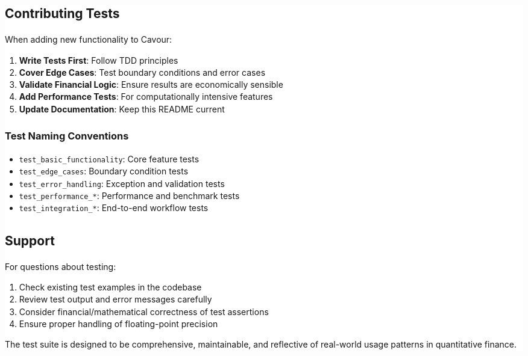## Contributing Tests

When adding new functionality to Cavour:

1. **Write Tests First**: Follow TDD principles
2. **Cover Edge Cases**: Test boundary conditions and error cases
3. **Validate Financial Logic**: Ensure results are economically sensible
4. **Add Performance Tests**: For computationally intensive features
5. **Update Documentation**: Keep this README current

### Test Naming Conventions

- `test_basic_functionality`: Core feature tests
- `test_edge_cases`: Boundary condition tests  
- `test_error_handling`: Exception and validation tests
- `test_performance_*`: Performance and benchmark tests
- `test_integration_*`: End-to-end workflow tests

## Support

For questions about testing:

1. Check existing test examples in the codebase
2. Review test output and error messages carefully
3. Consider financial/mathematical correctness of test assertions
4. Ensure proper handling of floating-point precision

The test suite is designed to be comprehensive, maintainable, and reflective of real-world usage patterns in quantitative finance.